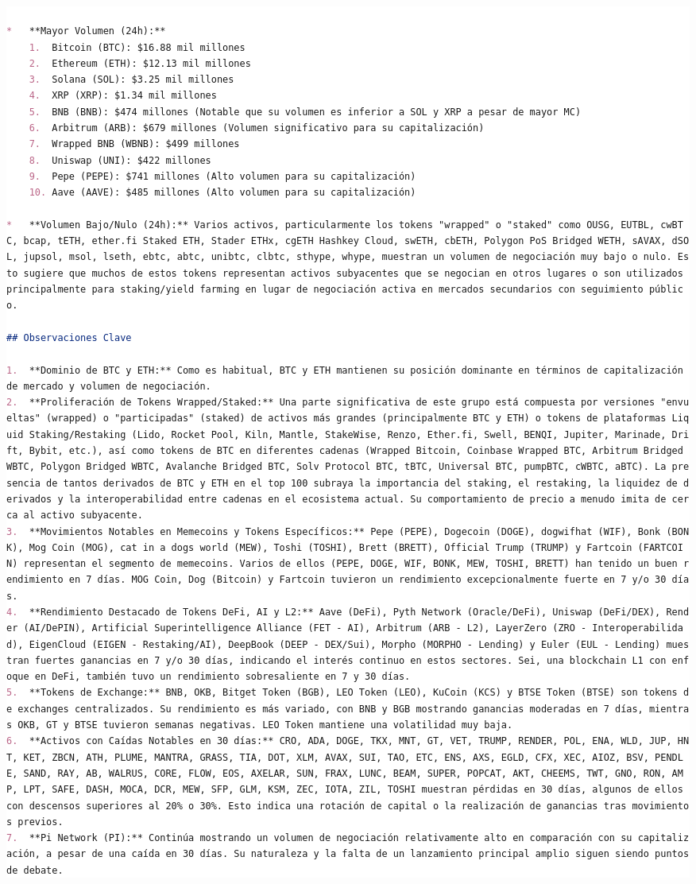 ```markdown

*   **Mayor Volumen (24h):**
    1.  Bitcoin (BTC): $16.88 mil millones
    2.  Ethereum (ETH): $12.13 mil millones
    3.  Solana (SOL): $3.25 mil millones
    4.  XRP (XRP): $1.34 mil millones
    5.  BNB (BNB): $474 millones (Notable que su volumen es inferior a SOL y XRP a pesar de mayor MC)
    6.  Arbitrum (ARB): $679 millones (Volumen significativo para su capitalización)
    7.  Wrapped BNB (WBNB): $499 millones
    8.  Uniswap (UNI): $422 millones
    9.  Pepe (PEPE): $741 millones (Alto volumen para su capitalización)
    10. Aave (AAVE): $485 millones (Alto volumen para su capitalización)

*   **Volumen Bajo/Nulo (24h):** Varios activos, particularmente los tokens "wrapped" o "staked" como OUSG, EUTBL, cwBTC, bcap, tETH, ether.fi Staked ETH, Stader ETHx, cgETH Hashkey Cloud, swETH, cbETH, Polygon PoS Bridged WETH, sAVAX, dSOL, jupsol, msol, lseth, ebtc, abtc, unibtc, clbtc, sthype, whype, muestran un volumen de negociación muy bajo o nulo. Esto sugiere que muchos de estos tokens representan activos subyacentes que se negocian en otros lugares o son utilizados principalmente para staking/yield farming en lugar de negociación activa en mercados secundarios con seguimiento público.

## Observaciones Clave

1.  **Dominio de BTC y ETH:** Como es habitual, BTC y ETH mantienen su posición dominante en términos de capitalización de mercado y volumen de negociación.
2.  **Proliferación de Tokens Wrapped/Staked:** Una parte significativa de este grupo está compuesta por versiones "envueltas" (wrapped) o "participadas" (staked) de activos más grandes (principalmente BTC y ETH) o tokens de plataformas Liquid Staking/Restaking (Lido, Rocket Pool, Kiln, Mantle, StakeWise, Renzo, Ether.fi, Swell, BENQI, Jupiter, Marinade, Drift, Bybit, etc.), así como tokens de BTC en diferentes cadenas (Wrapped Bitcoin, Coinbase Wrapped BTC, Arbitrum Bridged WBTC, Polygon Bridged WBTC, Avalanche Bridged BTC, Solv Protocol BTC, tBTC, Universal BTC, pumpBTC, cWBTC, aBTC). La presencia de tantos derivados de BTC y ETH en el top 100 subraya la importancia del staking, el restaking, la liquidez de derivados y la interoperabilidad entre cadenas en el ecosistema actual. Su comportamiento de precio a menudo imita de cerca al activo subyacente.
3.  **Movimientos Notables en Memecoins y Tokens Específicos:** Pepe (PEPE), Dogecoin (DOGE), dogwifhat (WIF), Bonk (BONK), Mog Coin (MOG), cat in a dogs world (MEW), Toshi (TOSHI), Brett (BRETT), Official Trump (TRUMP) y Fartcoin (FARTCOIN) representan el segmento de memecoins. Varios de ellos (PEPE, DOGE, WIF, BONK, MEW, TOSHI, BRETT) han tenido un buen rendimiento en 7 días. MOG Coin, Dog (Bitcoin) y Fartcoin tuvieron un rendimiento excepcionalmente fuerte en 7 y/o 30 días.
4.  **Rendimiento Destacado de Tokens DeFi, AI y L2:** Aave (DeFi), Pyth Network (Oracle/DeFi), Uniswap (DeFi/DEX), Render (AI/DePIN), Artificial Superintelligence Alliance (FET - AI), Arbitrum (ARB - L2), LayerZero (ZRO - Interoperabilidad), EigenCloud (EIGEN - Restaking/AI), DeepBook (DEEP - DEX/Sui), Morpho (MORPHO - Lending) y Euler (EUL - Lending) muestran fuertes ganancias en 7 y/o 30 días, indicando el interés continuo en estos sectores. Sei, una blockchain L1 con enfoque en DeFi, también tuvo un rendimiento sobresaliente en 7 y 30 días.
5.  **Tokens de Exchange:** BNB, OKB, Bitget Token (BGB), LEO Token (LEO), KuCoin (KCS) y BTSE Token (BTSE) son tokens de exchanges centralizados. Su rendimiento es más variado, con BNB y BGB mostrando ganancias moderadas en 7 días, mientras OKB, GT y BTSE tuvieron semanas negativas. LEO Token mantiene una volatilidad muy baja.
6.  **Activos con Caídas Notables en 30 días:** CRO, ADA, DOGE, TKX, MNT, GT, VET, TRUMP, RENDER, POL, ENA, WLD, JUP, HNT, KET, ZBCN, ATH, PLUME, MANTRA, GRASS, TIA, DOT, XLM, AVAX, SUI, TAO, ETC, ENS, AXS, EGLD, CFX, XEC, AIOZ, BSV, PENDLE, SAND, RAY, AB, WALRUS, CORE, FLOW, EOS, AXELAR, SUN, FRAX, LUNC, BEAM, SUPER, POPCAT, AKT, CHEEMS, TWT, GNO, RON, AMP, LPT, SAFE, DASH, MOCA, DCR, MEW, SFP, GLM, KSM, ZEC, IOTA, ZIL, TOSHI muestran pérdidas en 30 días, algunos de ellos con descensos superiores al 20% o 30%. Esto indica una rotación de capital o la realización de ganancias tras movimientos previos.
7.  **Pi Network (PI):** Continúa mostrando un volumen de negociación relativamente alto en comparación con su capitalización, a pesar de una caída en 30 días. Su naturaleza y la falta de un lanzamiento principal amplio siguen siendo puntos de debate.
```
